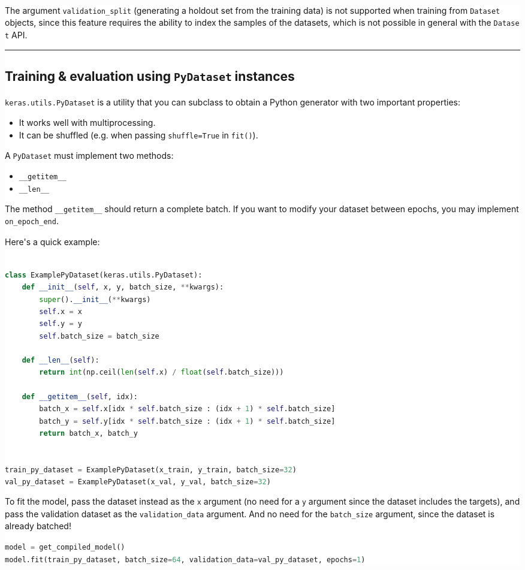 The argument `validation_split` (generating a holdout set from the training data) is
not supported when training from `Dataset` objects, since this feature requires the
ability to index the samples of the datasets, which is not possible in general with
the `Dataset` API.

---
## Training & evaluation using `PyDataset` instances

`keras.utils.PyDataset` is a utility that you can subclass to obtain
a Python generator with two important properties:

- It works well with multiprocessing.
- It can be shuffled (e.g. when passing `shuffle=True` in `fit()`).

A `PyDataset` must implement two methods:

- `__getitem__`
- `__len__`

The method `__getitem__` should return a complete batch.
If you want to modify your dataset between epochs, you may implement `on_epoch_end`.

Here's a quick example:


```python

class ExamplePyDataset(keras.utils.PyDataset):
    def __init__(self, x, y, batch_size, **kwargs):
        super().__init__(**kwargs)
        self.x = x
        self.y = y
        self.batch_size = batch_size

    def __len__(self):
        return int(np.ceil(len(self.x) / float(self.batch_size)))

    def __getitem__(self, idx):
        batch_x = self.x[idx * self.batch_size : (idx + 1) * self.batch_size]
        batch_y = self.y[idx * self.batch_size : (idx + 1) * self.batch_size]
        return batch_x, batch_y


train_py_dataset = ExamplePyDataset(x_train, y_train, batch_size=32)
val_py_dataset = ExamplePyDataset(x_val, y_val, batch_size=32)
```

To fit the model, pass the dataset instead as the `x` argument (no need for a `y`
argument since the dataset includes the targets), and pass the validation dataset
as the `validation_data` argument. And no need for the `batch_size` argument, since
the dataset is already batched!


```python
model = get_compiled_model()
model.fit(train_py_dataset, batch_size=64, validation_data=val_py_dataset, epochs=1)
```
